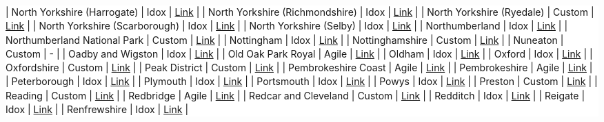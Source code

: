 | North Yorkshire (Harrogate)                        | Idox       | [Link](https://uniformonline.harrogate.gov.uk/online-applications)                                                                     |
| North Yorkshire (Richmondshire)                    | Idox       | [Link](https://planning.richmondshire.gov.uk/online-applications)                                                                      |
| North Yorkshire (Ryedale)                          | Custom     | [Link](https://planningregister.ryedale.gov.uk/caonline-applications)                                                                  |
| North Yorkshire (Scarborough)                      | Idox       | [Link](https://planning.scarborough.gov.uk/online-applications)                                                                        |
| North Yorkshire (Selby)                            | Idox       | [Link](https://public.selby.gov.uk/online-applications)                                                                                |
| Northumberland                                     | Idox       | [Link](https://publicaccess.northumberland.gov.uk/online-applications)                                                                 |
| Northumberland National Park                       | Custom     | [Link](https://nnpa.planning-register.co.uk/Search/Advanced)                                                                           |
| Nottingham                                         | Idox       | [Link](https://publicaccess.nottinghamcity.gov.uk/online-applications)                                                                 |
| Nottinghamshire                                    | Custom     | [Link](https://www.nottinghamshire.gov.uk/planningsearch/planappsrch.aspx)                                                             |
| Nuneaton                                           | Custom     | -                                                                                                                                      |
| Oadby and Wigston                                  | Idox       | [Link](https://pa.oadby-wigston.gov.uk/online-applications)                                                                            |
| Old Oak Park Royal                                 | Agile      | [Link](https://planning.agileapplications.co.uk/opdc/search-applications)                                                              |
| Oldham                                             | Idox       | [Link](https://planningpa.oldham.gov.uk/online-applications)                                                                           |
| Oxford                                             | Idox       | [Link](https://public.oxford.gov.uk/online-applications)                                                                               |
| Oxfordshire                                        | Custom     | [Link](https://myeplanning.oxfordshire.gov.uk/Search/Advanced)                                                                         |
| Peak District                                      | Custom     | [Link](https://planning.peakdistrict.gov.uk/AssureLive/ES/Presentation/Planning/OnlinePlanning/OnlinePlanningSearch)                   |
| Pembrokeshire Coast                                | Agile      | [Link](https://planning.agileapplications.co.uk/pcnpa/search-applications)                                                             |
| Pembrokeshire                                      | Agile      | [Link](https://planning.agileapplications.co.uk/pembrokeshire/search-applications)                                                     |
| Peterborough                                       | Idox       | [Link](https://planpa.peterborough.gov.uk/online-applications)                                                                         |
| Plymouth                                           | Idox       | [Link](https://planning.plymouth.gov.uk/online-applications)                                                                           |
| Portsmouth                                         | Idox       | [Link](https://publicaccess.portsmouth.gov.uk/online-applications)                                                                     |
| Powys                                              | Idox       | [Link](https://pa.powys.gov.uk/online-applications)                                                                                    |
| Preston                                            | Custom     | [Link](https://selfservice.preston.gov.uk/service/planning/ApplicationSearch.aspx)                                                     |
| Reading                                            | Custom     | [Link](https://www.reading.gov.uk/planning-and-building-control/planning-applications/search-planning-applications)                    |
| Redbridge                                          | Agile      | [Link](https://planning.redbridge.gov.uk/redbridge/search-applications)                                                                |
| Redcar and Cleveland                               | Custom     | [Link](https://planning.redcar-cleveland.gov.uk/Search/Planning/Advanced)                                                              |
| Redditch                                           | Idox       | [Link](https://publicaccess.bromsgroveandredditch.gov.uk/online-applications)                                                          |
| Reigate                                            | Idox       | [Link](https://planning.reigate-banstead.gov.uk/online-applications)                                                                   |
| Renfrewshire                                       | Idox       | [Link](https://pl-bs.renfrewshire.gov.uk/online-applications)                                                                          |